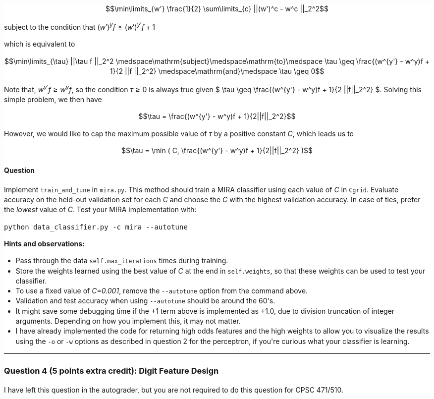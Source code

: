 ```math
\min\limits_{w'} \frac{1}{2} \sum\limits_{c} ||(w')^c - w^c ||_2^2
```

subject to the condition that $`(w')^y f \geq (w')^{y'} f + 1`$

which is equivalent to

```math
\min\limits_{\tau} ||\tau f ||_2^2  \medspace\mathrm{subject}\medspace\mathrm{to}\medspace \tau \geq \frac{(w^{y'} - w^y)f + 1}{2 ||f
||_2^2}  \medspace\mathrm{and}\medspace  \tau \geq 0
```

Note that, $`w^{y'}f \geq w^y f `$, so the condition $` \tau \geq 0 `$ is always true given $` \tau \geq \frac{(w^{y'} - w^y)f + 1}{2 ||f||_2^2} `$. Solving this simple problem, we then have

```math
\tau = \frac{(w^{y'} - w^y)f + 1}{2||f||_2^2}
```


However, we would like to cap the maximum possible value of $` \tau `$ by a positive constant $C$, which leads us to

```math
\tau = \min ( C, \frac{(w^{y'} - w^y)f + 1}{2||f||_2^2} )
```


#### Question

Implement `train_and_tune` in `mira.py`. This method should train a MIRA classifier using each value of _C_ in `Cgrid`. Evaluate accuracy on the held-out validation set for each _C_ and choose the _C_ with the highest validation accuracy. In case of ties, prefer the _lowest_ value of _C_. Test your MIRA implementation with:

<pre>python data_classifier.py -c mira --autotune </pre>

**Hints and observations:**

*   Pass through the data `self.max_iterations` times during training.
*   Store the weights learned using the best value of _C_ at the end in `self.weights`, so that these weights can be used to test your classifier.
*   To use a fixed value of _C=0.001_, remove the `--autotune` option from the command above.
*   Validation and test accuracy when using `--autotune` should be around the 60's.
*   It might save some debugging time if the +1 term above is implemented as +1.0, due to division truncation of integer arguments. Depending on how you implement this, it may not matter.
*   I have already implemented the code for returning high odds features and the high weights to allow you to visualize the results using the `-o` or `-w` options as described in question 2 for the perceptron, if you're curious what your classifier is learning.


* * *

### <a name="Q4"></a>Question 4 (5 points extra credit): Digit Feature Design

I have left this question in the autograder, but you are not required to do this question for CPSC 471/510.
